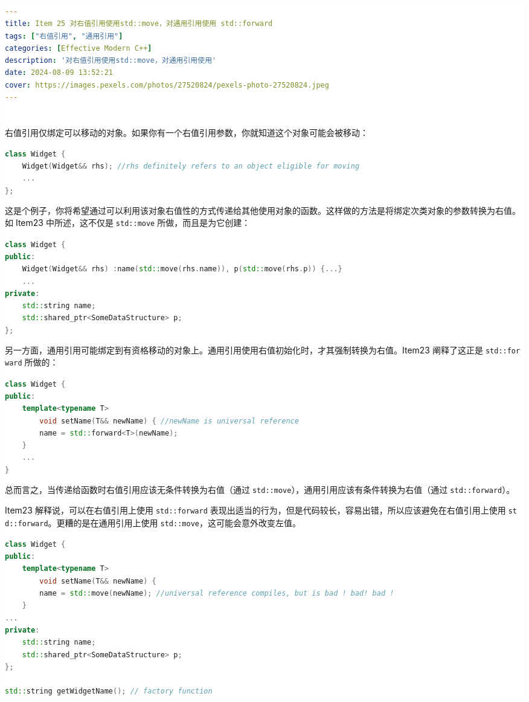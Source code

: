 ```yaml
---
title: Item 25 对右值引⽤使⽤std::move，对通⽤引⽤使⽤ std::forward
tags: ["右值引用", "通用引用"]
categories: [Effective Modern C++]
description: '对右值引⽤使⽤std::move，对通⽤引⽤使⽤'
date: 2024-08-09 13:52:21
cover: https://images.pexels.com/photos/27520824/pexels-photo-27520824.jpeg
---
```


# 

右值引⽤仅绑定可以移动的对象。如果你有⼀个右值引⽤参数，你就知道这个对象可能会被移动：

```cpp
class Widget {
    Widget(Widget&& rhs); //rhs definitely refers to an object eligible for moving
    ...
};
```

这是个例⼦，你将希望通过可以利⽤该对象右值性的⽅式传递给其他使⽤对象的函数。这样做的⽅法是将绑定次类对象的参数转换为右值。如 Item23 中所述，这不仅是 `std::move` 所做，而且是为它创建：

```cpp
class Widget {
public:
    Widget(Widget&& rhs) :name(std::move(rhs.name)), p(std::move(rhs.p)) {...}
    ...
private:
    std::string name;
    std::shared_ptr<SomeDataStructure> p;
};
```

另⼀⽅⾯，通⽤引⽤可能绑定到有资格移动的对象上。通⽤引⽤使⽤右值初始化时，才其强制转换为右值。Item23 阐释了这正是 `std::forward` 所做的：

```cpp
class Widget {
public:
    template<typename T>
        void setName(T&& newName) { //newName is universal reference
        name = std::forward<T>(newName);
    }
    ...
}
```

总而⾔之，当传递给函数时右值引⽤应该⽆条件转换为右值（通过 `std::move`），通⽤引⽤应该有条件转换为右值（通过 `std::forward`）。

Item23 解释说，可以在右值引⽤上使⽤ `std::forward` 表现出适当的⾏为，但是代码较⻓，容易出错，所以应该避免在右值引⽤上使⽤ `std::forward`。更糟的是在通⽤引⽤上使⽤ `std::move`，这可能会意外改变左值。

```cpp
class Widget {
public:
    template<typename T>
        void setName(T&& newName) {
        name = std::move(newName); //universal reference compiles, but is bad ! bad! bad !
    }
...
private:
    std::string name;
    std::shared_ptr<SomeDataStructure> p;
};

std::string getWidgetName(); // factory function

```